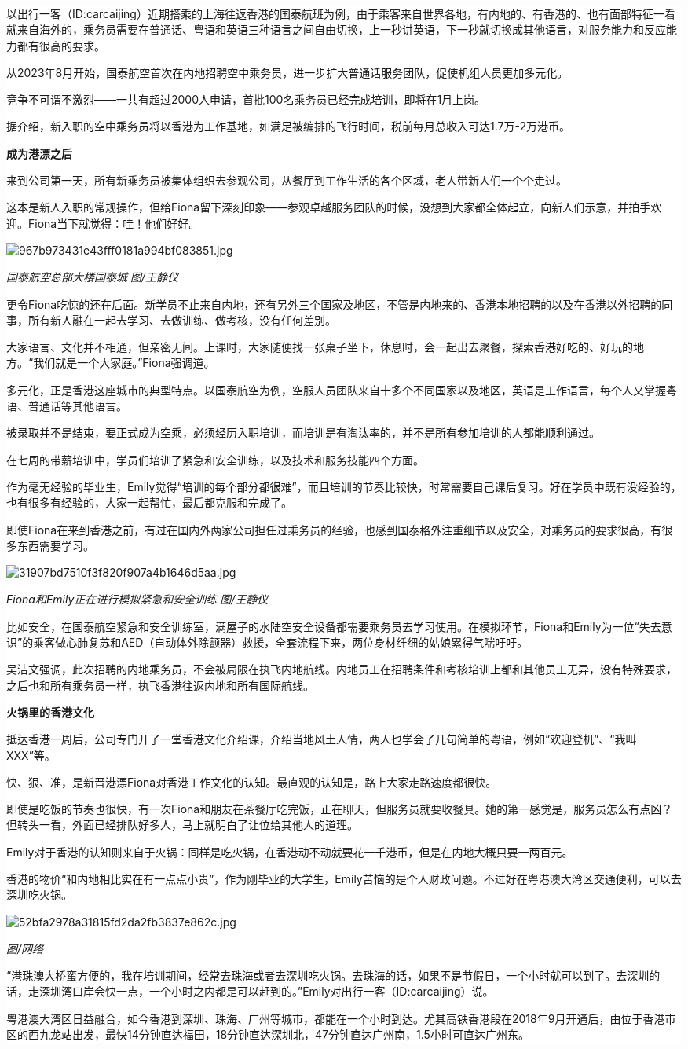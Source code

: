 以出行一客（ID:carcaijing）近期搭乘的上海往返香港的国泰航班为例，由于乘客来自世界各地，有内地的、有香港的、也有面部特征一看就来自海外的，乘务员需要在普通话、粤语和英语三种语言之间自由切换，上一秒讲英语，下一秒就切换成其他语言，对服务能力和反应能力都有很高的要求。

从2023年8月开始，国泰航空首次在内地招聘空中乘务员，进一步扩大普通话服务团队，促使机组人员更加多元化。

竞争不可谓不激烈——一共有超过2000人申请，首批100名乘务员已经完成培训，即将在1月上岗。

据介绍，新入职的空中乘务员将以香港为工作基地，如满足被编排的飞行时间，税前每月总收入可达1.7万-2万港币。

**成为港漂之后**

来到公司第一天，所有新乘务员被集体组织去参观公司，从餐厅到工作生活的各个区域，老人带新人们一个个走过。

这本是新人入职的常规操作，但给Fiona留下深刻印象——参观卓越服务团队的时候，没想到大家都全体起立，向新人们示意，并拍手欢迎。Fiona当下就觉得：哇！他们好好。

![967b973431e43fff0181a994bf083851.jpg](https://raw.githubusercontent.com/qqhsx/qqnews_image/main/2024/01/21/月薪2万，我去香港国泰航空当空乘/967b973431e43fff0181a994bf083851.jpg)

 _国泰航空总部大楼国泰城 图/王静仪_

更令Fiona吃惊的还在后面。新学员不止来自内地，还有另外三个国家及地区，不管是内地来的、香港本地招聘的以及在香港以外招聘的同事，所有新人融在一起去学习、去做训练、做考核，没有任何差别。

大家语言、文化并不相通，但亲密无间。上课时，大家随便找一张桌子坐下，休息时，会一起出去聚餐，探索香港好吃的、好玩的地方。“我们就是一个大家庭。”Fiona强调道。

多元化，正是香港这座城市的典型特点。以国泰航空为例，空服人员团队来自十多个不同国家以及地区，英语是工作语言，每个人又掌握粤语、普通话等其他语言。

被录取并不是结束，要正式成为空乘，必须经历入职培训，而培训是有淘汰率的，并不是所有参加培训的人都能顺利通过。

在七周的带薪培训中，学员们培训了紧急和安全训练，以及技术和服务技能四个方面。

作为毫无经验的毕业生，Emily觉得“培训的每个部分都很难”，而且培训的节奏比较快，时常需要自己课后复习。好在学员中既有没经验的，也有很多有经验的，大家一起帮忙，最后都克服和完成了。

即使Fiona在来到香港之前，有过在国内外两家公司担任过乘务员的经验，也感到国泰格外注重细节以及安全，对乘务员的要求很高，有很多东西需要学习。

![31907bd7510f3f820f907a4b1646d5aa.jpg](https://raw.githubusercontent.com/qqhsx/qqnews_image/main/2024/01/21/月薪2万，我去香港国泰航空当空乘/31907bd7510f3f820f907a4b1646d5aa.jpg)

_Fiona和Emily正在进行模拟紧急和安全训练 图/王静仪_

比如安全，在国泰航空紧急和安全训练室，满屋子的水陆空安全设备都需要乘务员去学习使用。在模拟环节，Fiona和Emily为一位“失去意识”的乘客做心肺复苏和AED（自动体外除颤器）救援，全套流程下来，两位身材纤细的姑娘累得气喘吁吁。

吴洁文强调，此次招聘的内地乘务员，不会被局限在执飞内地航线。内地员工在招聘条件和考核培训上都和其他员工无异，没有特殊要求，之后也和所有乘务员一样，执飞香港往返内地和所有国际航线。

**火锅里的香港文化**

抵达香港一周后，公司专门开了一堂香港文化介绍课，介绍当地风土人情，两人也学会了几句简单的粤语，例如“欢迎登机”、“我叫XXX”等。

快、狠、准，是新晋港漂Fiona对香港工作文化的认知。最直观的认知是，路上大家走路速度都很快。

即使是吃饭的节奏也很快，有一次Fiona和朋友在茶餐厅吃完饭，正在聊天，但服务员就要收餐具。她的第一感觉是，服务员怎么有点凶？但转头一看，外面已经排队好多人，马上就明白了让位给其他人的道理。

Emily对于香港的认知则来自于火锅：同样是吃火锅，在香港动不动就要花一千港币，但是在内地大概只要一两百元。

香港的物价“和内地相比实在有一点点小贵”，作为刚毕业的大学生，Emily苦恼的是个人财政问题。不过好在粤港澳大湾区交通便利，可以去深圳吃火锅。

![52bfa2978a31815fd2da2fb3837e862c.jpg](https://raw.githubusercontent.com/qqhsx/qqnews_image/main/2024/01/21/月薪2万，我去香港国泰航空当空乘/52bfa2978a31815fd2da2fb3837e862c.jpg)

_图/网络_

“港珠澳大桥蛮方便的，我在培训期间，经常去珠海或者去深圳吃火锅。去珠海的话，如果不是节假日，一个小时就可以到了。去深圳的话，走深圳湾口岸会快一点，一个小时之内都是可以赶到的。”Emily对出行一客（ID:carcaijing）说。

粤港澳大湾区日益融合，如今香港到深圳、珠海、广州等城市，都能在一个小时到达。尤其高铁香港段在2018年9月开通后，由位于香港市区的西九龙站出发，最快14分钟直达福田，18分钟直达深圳北，47分钟直达广州南，1.5小时可直达广州东。
